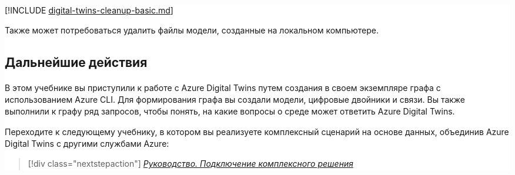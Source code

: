[!INCLUDE [digital-twins-cleanup-basic.md](../../includes/digital-twins-cleanup-basic.md)]

Также может потребоваться удалить файлы модели, созданные на локальном компьютере.

## <a name="next-steps"></a>Дальнейшие действия 

В этом учебнике вы приступили к работе с Azure Digital Twins путем создания в своем экземпляре графа с использованием Azure CLI. Для формирования графа вы создали модели, цифровые двойники и связи. Вы также выполнили к графу ряд запросов, чтобы понять, на какие вопросы о среде может ответить Azure Digital Twins.

Переходите к следующему учебнику, в котором вы реализуете комплексный сценарий на основе данных, объединив Azure Digital Twins с другими службами Azure:
> [!div class="nextstepaction"]
> [*Руководство. Подключение комплексного решения*](tutorial-end-to-end.md)